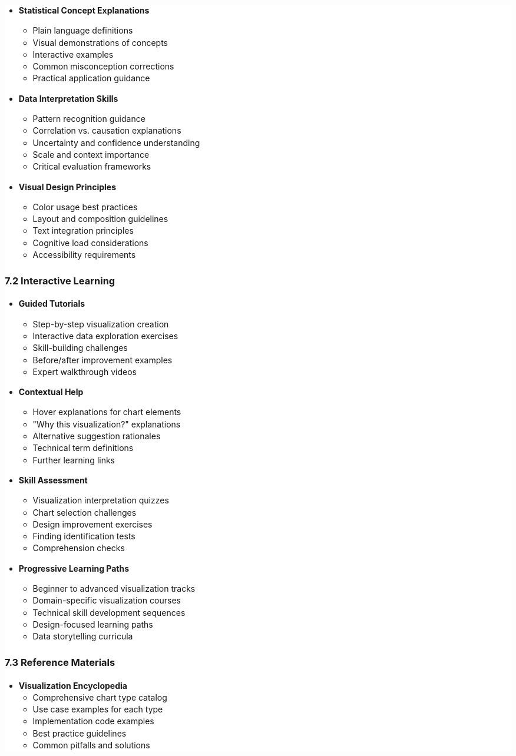 - **Statistical Concept Explanations**
  - Plain language definitions
  - Visual demonstrations of concepts
  - Interactive examples
  - Common misconception corrections
  - Practical application guidance

- **Data Interpretation Skills**
  - Pattern recognition guidance
  - Correlation vs. causation explanations
  - Uncertainty and confidence understanding
  - Scale and context importance
  - Critical evaluation frameworks

- **Visual Design Principles**
  - Color usage best practices
  - Layout and composition guidelines
  - Text integration principles
  - Cognitive load considerations
  - Accessibility requirements

### 7.2 Interactive Learning

- **Guided Tutorials**
  - Step-by-step visualization creation
  - Interactive data exploration exercises
  - Skill-building challenges
  - Before/after improvement examples
  - Expert walkthrough videos

- **Contextual Help**
  - Hover explanations for chart elements
  - "Why this visualization?" explanations
  - Alternative suggestion rationales
  - Technical term definitions
  - Further learning links

- **Skill Assessment**
  - Visualization interpretation quizzes
  - Chart selection challenges
  - Design improvement exercises
  - Finding identification tests
  - Comprehension checks

- **Progressive Learning Paths**
  - Beginner to advanced visualization tracks
  - Domain-specific visualization courses
  - Technical skill development sequences
  - Design-focused learning paths
  - Data storytelling curricula

### 7.3 Reference Materials

- **Visualization Encyclopedia**
  - Comprehensive chart type catalog
  - Use case examples for each type
  - Implementation code examples
  - Best practice guidelines
  - Common pitfalls and solutions
